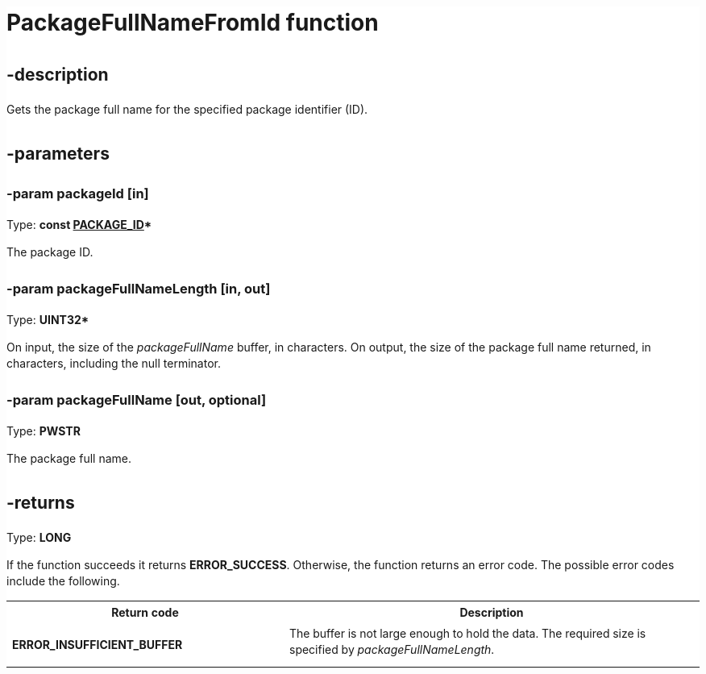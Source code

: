 
# PackageFullNameFromId function


## -description


Gets the package full name for the specified package identifier (ID).


## -parameters




### -param packageId [in]

Type: <b>const <a href="https://docs.microsoft.com/windows/desktop/api/appmodel/ns-appmodel-package_id">PACKAGE_ID</a>*</b>

The package ID.


### -param packageFullNameLength [in, out]

Type: <b>UINT32*</b>

On input, the size of the <i>packageFullName</i> buffer, in characters. On output, the size of the package full name returned, in characters, including the null terminator.


### -param packageFullName [out, optional]

Type: <b>PWSTR</b>

The package full name.


## -returns



Type: <b>LONG</b>

If the function succeeds it returns <b>ERROR_SUCCESS</b>. Otherwise, the function returns an error code. The possible error codes include the following.

<table>
<tr>
<th>Return code</th>
<th>Description</th>
</tr>
<tr>
<td width="40%">
<dl>
<dt><b>ERROR_INSUFFICIENT_BUFFER</b></dt>
</dl>
</td>
<td width="60%">
The buffer is not large enough to hold the data. The required size is specified  by <i>packageFullNameLength</i>.
